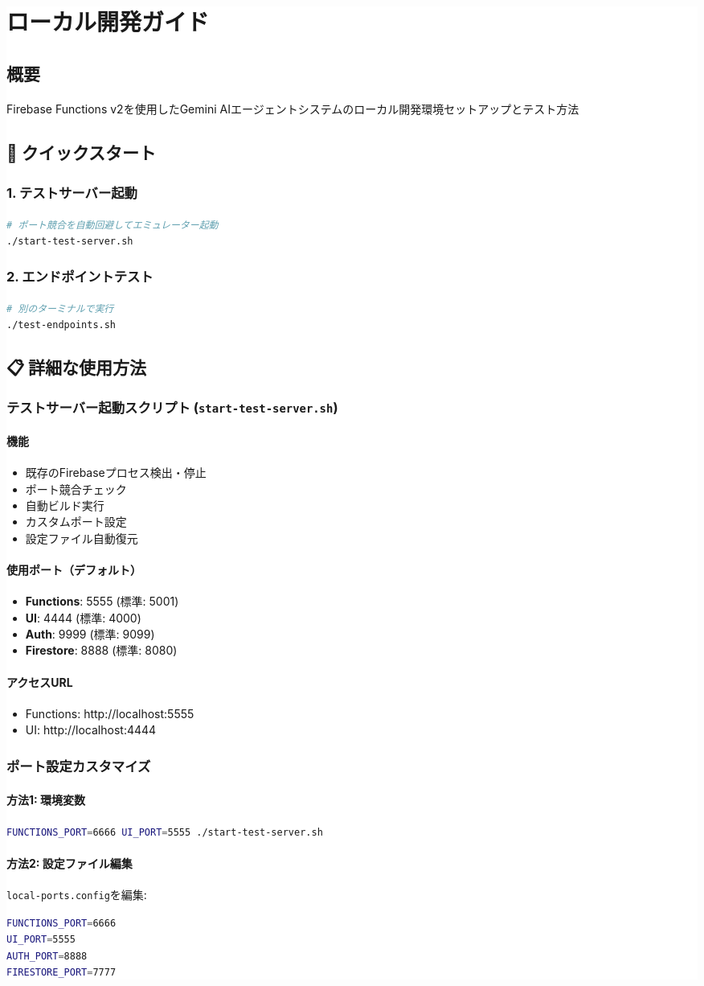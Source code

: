 # ローカル開発ガイド

## 概要
Firebase Functions v2を使用したGemini AIエージェントシステムのローカル開発環境セットアップとテスト方法

## 🚀 クイックスタート

### 1. テストサーバー起動
```bash
# ポート競合を自動回避してエミュレーター起動
./start-test-server.sh
```

### 2. エンドポイントテスト
```bash
# 別のターミナルで実行
./test-endpoints.sh
```

## 📋 詳細な使用方法

### テストサーバー起動スクリプト (`start-test-server.sh`)

#### 機能
- 既存のFirebaseプロセス検出・停止
- ポート競合チェック
- 自動ビルド実行
- カスタムポート設定
- 設定ファイル自動復元

#### 使用ポート（デフォルト）
- **Functions**: 5555 (標準: 5001)
- **UI**: 4444 (標準: 4000)
- **Auth**: 9999 (標準: 9099)
- **Firestore**: 8888 (標準: 8080)

#### アクセスURL
- Functions: http://localhost:5555
- UI: http://localhost:4444

### ポート設定カスタマイズ

#### 方法1: 環境変数
```bash
FUNCTIONS_PORT=6666 UI_PORT=5555 ./start-test-server.sh
```

#### 方法2: 設定ファイル編集
`local-ports.config`を編集:
```bash
FUNCTIONS_PORT=6666
UI_PORT=5555
AUTH_PORT=8888
FIRESTORE_PORT=7777
```
